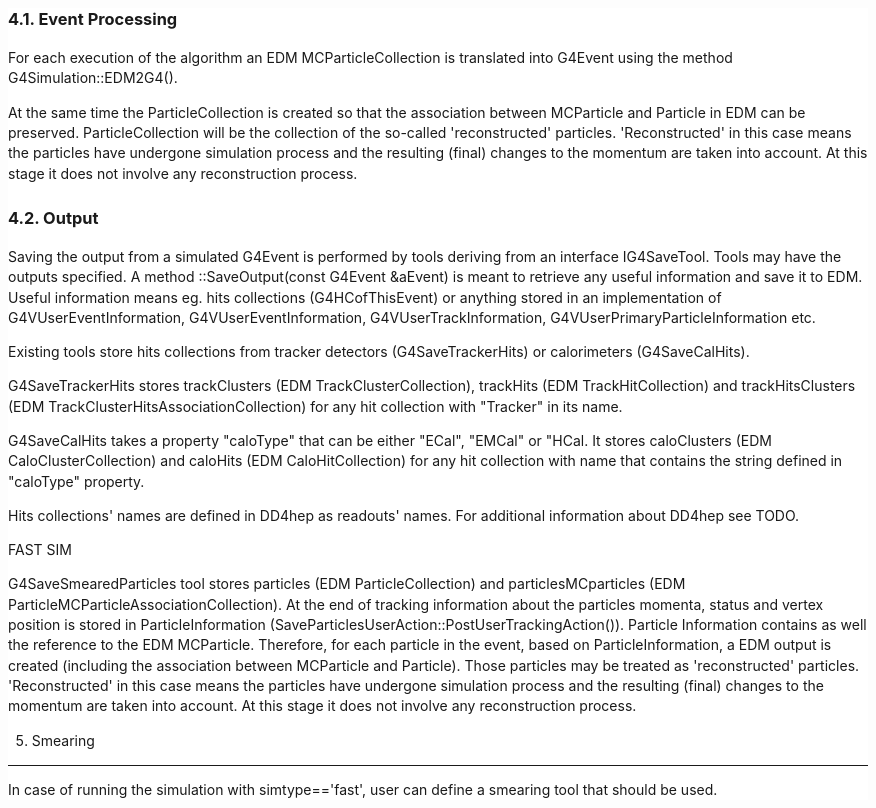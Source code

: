 ### 4.1. Event Processing

For each execution of the algorithm an EDM MCParticleCollection is translated into G4Event using the method G4Simulation::EDM2G4().

At the same time the ParticleCollection is created so that the association between MCParticle and Particle in EDM can be preserved. ParticleCollection will be the collection of the so-called 'reconstructed' particles. 'Reconstructed' in this case means the particles have undergone simulation process and the resulting (final) changes to the momentum are taken into account. At this stage it does not involve any reconstruction process.

### 4.2. Output

Saving the output from a simulated G4Event is performed by tools deriving from an interface IG4SaveTool.
Tools may have the outputs specified.
A method ::SaveOutput(const G4Event &aEvent) is meant to retrieve any useful information and save it to EDM.
Useful information means eg. hits collections (G4HCofThisEvent) or anything stored in an implementation of G4VUserEventInformation, G4VUserEventInformation, G4VUserTrackInformation, G4VUserPrimaryParticleInformation etc.

Existing tools store hits collections from tracker detectors (G4SaveTrackerHits) or calorimeters (G4SaveCalHits).

G4SaveTrackerHits stores trackClusters (EDM TrackClusterCollection), trackHits (EDM TrackHitCollection) and trackHitsClusters (EDM TrackClusterHitsAssociationCollection) for any hit collection with "Tracker" in its name.

G4SaveCalHits takes a property "caloType" that can be either "ECal", "EMCal" or "HCal. It stores caloClusters (EDM CaloClusterCollection) and caloHits (EDM CaloHitCollection) for any hit collection with name that contains the string defined in "caloType" property.

Hits collections' names are defined in DD4hep as readouts' names.
For additional information about DD4hep see TODO.


FAST SIM

G4SaveSmearedParticles tool stores particles (EDM ParticleCollection) and particlesMCparticles (EDM ParticleMCParticleAssociationCollection). At the end of tracking information about the particles momenta, status and vertex position is stored in ParticleInformation (SaveParticlesUserAction::PostUserTrackingAction()). Particle Information contains as well the reference to the EDM MCParticle. Therefore, for each particle in the event, based on ParticleInformation, a EDM output is created (including the association between MCParticle and Particle).
Those particles may be treated as 'reconstructed' particles. 'Reconstructed' in this case means the particles have undergone simulation process and the resulting (final) changes to the momentum are taken into account. At this stage it does not involve any reconstruction process.


5. Smearing
----

In case of running the simulation with simtype=='fast', user can define a smearing tool that should be used.
